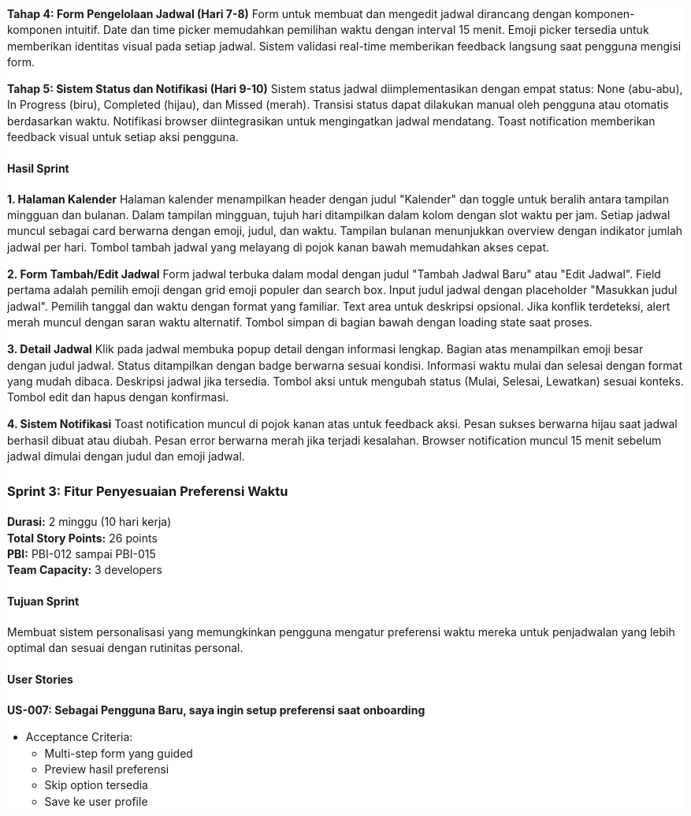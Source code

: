 **Tahap 4: Form Pengelolaan Jadwal (Hari 7-8)**
Form untuk membuat dan mengedit jadwal dirancang dengan komponen-komponen intuitif. Date dan time picker memudahkan pemilihan waktu dengan interval 15 menit. Emoji picker tersedia untuk memberikan identitas visual pada setiap jadwal. Sistem validasi real-time memberikan feedback langsung saat pengguna mengisi form.

**Tahap 5: Sistem Status dan Notifikasi (Hari 9-10)**
Sistem status jadwal diimplementasikan dengan empat status: None (abu-abu), In Progress (biru), Completed (hijau), dan Missed (merah). Transisi status dapat dilakukan manual oleh pengguna atau otomatis berdasarkan waktu. Notifikasi browser diintegrasikan untuk mengingatkan jadwal mendatang. Toast notification memberikan feedback visual untuk setiap aksi pengguna.

#### Hasil Sprint

**1. Halaman Kalender**
Halaman kalender menampilkan header dengan judul "Kalender" dan toggle untuk beralih antara tampilan mingguan dan bulanan. Dalam tampilan mingguan, tujuh hari ditampilkan dalam kolom dengan slot waktu per jam. Setiap jadwal muncul sebagai card berwarna dengan emoji, judul, dan waktu. Tampilan bulanan menunjukkan overview dengan indikator jumlah jadwal per hari. Tombol tambah jadwal yang melayang di pojok kanan bawah memudahkan akses cepat.

**2. Form Tambah/Edit Jadwal**
Form jadwal terbuka dalam modal dengan judul "Tambah Jadwal Baru" atau "Edit Jadwal". Field pertama adalah pemilih emoji dengan grid emoji populer dan search box. Input judul jadwal dengan placeholder "Masukkan judul jadwal". Pemilih tanggal dan waktu dengan format yang familiar. Text area untuk deskripsi opsional. Jika konflik terdeteksi, alert merah muncul dengan saran waktu alternatif. Tombol simpan di bagian bawah dengan loading state saat proses.

**3. Detail Jadwal**
Klik pada jadwal membuka popup detail dengan informasi lengkap. Bagian atas menampilkan emoji besar dengan judul jadwal. Status ditampilkan dengan badge berwarna sesuai kondisi. Informasi waktu mulai dan selesai dengan format yang mudah dibaca. Deskripsi jadwal jika tersedia. Tombol aksi untuk mengubah status (Mulai, Selesai, Lewatkan) sesuai konteks. Tombol edit dan hapus dengan konfirmasi.

**4. Sistem Notifikasi**
Toast notification muncul di pojok kanan atas untuk feedback aksi. Pesan sukses berwarna hijau saat jadwal berhasil dibuat atau diubah. Pesan error berwarna merah jika terjadi kesalahan. Browser notification muncul 15 menit sebelum jadwal dimulai dengan judul dan emoji jadwal.

### Sprint 3: Fitur Penyesuaian Preferensi Waktu
**Durasi:** 2 minggu (10 hari kerja)  
**Total Story Points:** 26 points  
**PBI:** PBI-012 sampai PBI-015  
**Team Capacity:** 3 developers

#### Tujuan Sprint
Membuat sistem personalisasi yang memungkinkan pengguna mengatur preferensi waktu mereka untuk penjadwalan yang lebih optimal dan sesuai dengan rutinitas personal.

#### User Stories

**US-007: Sebagai Pengguna Baru, saya ingin setup preferensi saat onboarding**
- Acceptance Criteria:
  - Multi-step form yang guided
  - Preview hasil preferensi
  - Skip option tersedia
  - Save ke user profile
